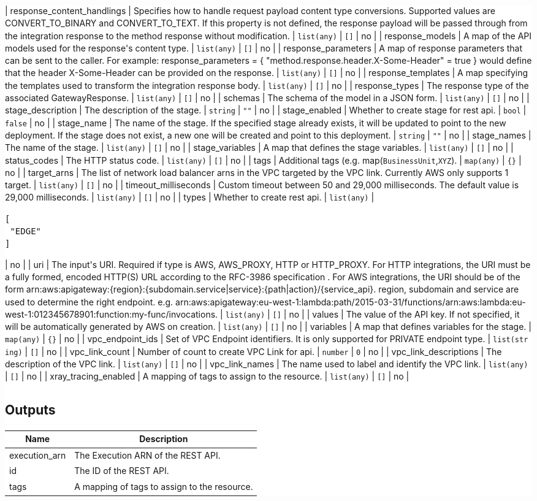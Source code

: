 | response\_content\_handlings | Specifies how to handle request payload content type conversions. Supported values are CONVERT\_TO\_BINARY and CONVERT\_TO\_TEXT. If this property is not defined, the response payload will be passed through from the integration response to the method response without modification. | `list(any)` | `[]` | no |
| response\_models | A map of the API models used for the response's content type. | `list(any)` | `[]` | no |
| response\_parameters | A map of response parameters that can be sent to the caller. For example: response\_parameters = { "method.response.header.X-Some-Header" = true } would define that the header X-Some-Header can be provided on the response. | `list(any)` | `[]` | no |
| response\_templates | A map specifying the templates used to transform the integration response body. | `list(any)` | `[]` | no |
| response\_types | The response type of the associated GatewayResponse. | `list(any)` | `[]` | no |
| schemas | The schema of the model in a JSON form. | `list(any)` | `[]` | no |
| stage\_description | The description of the stage. | `string` | `""` | no |
| stage\_enabled | Whether to create stage for rest api. | `bool` | `false` | no |
| stage\_name | The name of the stage. If the specified stage already exists, it will be updated to point to the new deployment. If the stage does not exist, a new one will be created and point to this deployment. | `string` | `""` | no |
| stage\_names | The name of the stage. | `list(any)` | `[]` | no |
| stage\_variables | A map that defines the stage variables. | `list(any)` | `[]` | no |
| status\_codes | The HTTP status code. | `list(any)` | `[]` | no |
| tags | Additional tags (e.g. map(`BusinessUnit`,`XYZ`). | `map(any)` | `{}` | no |
| target\_arns | The list of network load balancer arns in the VPC targeted by the VPC link. Currently AWS only supports 1 target. | `list(any)` | `[]` | no |
| timeout\_milliseconds | Custom timeout between 50 and 29,000 milliseconds. The default value is 29,000 milliseconds. | `list(any)` | `[]` | no |
| types | Whether to create rest api. | `list(any)` | <pre>[<br>  "EDGE"<br>]</pre> | no |
| uri | The input's URI. Required if type is AWS, AWS\_PROXY, HTTP or HTTP\_PROXY. For HTTP integrations, the URI must be a fully formed, encoded HTTP(S) URL according to the RFC-3986 specification . For AWS integrations, the URI should be of the form arn:aws:apigateway:{region}:{subdomain.service\|service}:{path\|action}/{service\_api}. region, subdomain and service are used to determine the right endpoint. e.g. arn:aws:apigateway:eu-west-1:lambda:path/2015-03-31/functions/arn:aws:lambda:eu-west-1:012345678901:function:my-func/invocations. | `list(any)` | `[]` | no |
| values | The value of the API key. If not specified, it will be automatically generated by AWS on creation. | `list(any)` | `[]` | no |
| variables | A map that defines variables for the stage. | `map(any)` | `{}` | no |
| vpc\_endpoint\_ids | Set of VPC Endpoint identifiers. It is only supported for PRIVATE endpoint type. | `list(string)` | `[]` | no |
| vpc\_link\_count | Number of count to create VPC Link for api. | `number` | `0` | no |
| vpc\_link\_descriptions | The description of the VPC link. | `list(any)` | `[]` | no |
| vpc\_link\_names | The name used to label and identify the VPC link. | `list(any)` | `[]` | no |
| xray\_tracing\_enabled | A mapping of tags to assign to the resource. | `list(any)` | `[]` | no |

## Outputs

| Name | Description |
|------|-------------|
| execution\_arn | The Execution ARN of the REST API. |
| id | The ID of the REST API. |
| tags | A mapping of tags to assign to the resource. |


  [website]: https://clouddrove.com
  [github]: https://github.com/clouddrove
  [linkedin]: https://cpco.io/linkedin
  [twitter]: https://twitter.com/clouddrove/
  [email]: https://clouddrove.com/contact-us.html
  [terraform_modules]: https://github.com/clouddrove?utf8=%E2%9C%93&q=terraform-&type=&language=